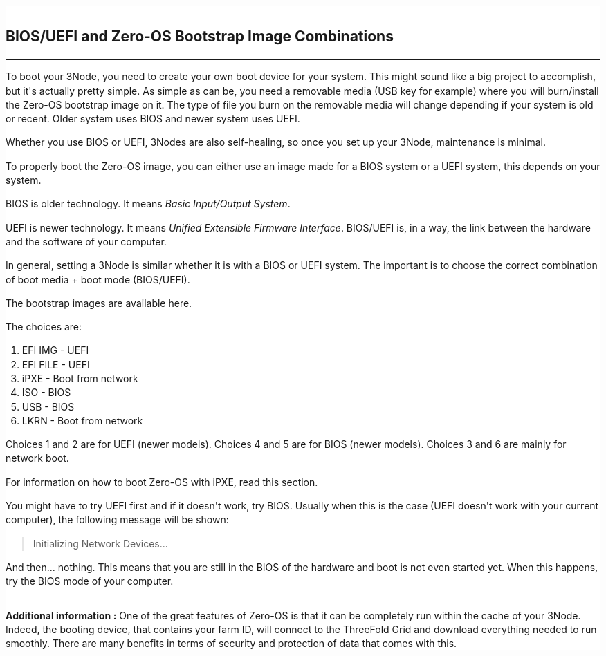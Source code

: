 
***
## BIOS/UEFI and Zero-OS Bootstrap Image Combinations
***
To boot your 3Node, you need to create your own boot device for your system. This might sound like a big project to accomplish, but it's actually pretty simple. As simple as can be, you need a removable media (USB key for example) where you will burn/install the Zero-OS bootstrap image on it. The type of file you burn on the removable media will change depending if your system is old or recent. Older system uses BIOS and newer system uses UEFI.

Whether you use BIOS or UEFI, 3Nodes are also self-healing, so once you set up your 3Node, maintenance is minimal. 

To properly boot the Zero-OS image, you can either use an image made for a BIOS system or a UEFI system, this depends on your system. 

BIOS is older technology. It means *Basic Input/Output System*. 

UEFI is newer technology. It means *Unified Extensible Firmware Interface*. BIOS/UEFI is, in a way, the link between the hardware and the software of your computer.

In general, setting a 3Node is similar whether it is with a BIOS or UEFI system. The important is to choose the correct combination of boot media + boot mode (BIOS/UEFI).

The bootstrap images are available [here](https://bootstrap.grid.tf/).

The choices are:

1. EFI IMG - UEFI
2. EFI FILE - UEFI
3. iPXE - Boot from network
4. ISO - BIOS
5. USB - BIOS
6. LKRN - Boot from network

Choices 1 and 2 are for UEFI (newer models).
Choices 4 and 5 are for BIOS (newer models).
Choices 3 and 6 are mainly for network boot.

For information on how to boot Zero-OS with iPXE, read [this section](#advanced-booting-option---network-booting-pxe).

You might have to try UEFI first and if it doesn't work, try BIOS. Usually when this is the case (UEFI doesn't work with your current computer), the following message will be shown:

> Initializing Network Devices...

And then... nothing. This means that you are still in the BIOS of the hardware and boot is not even started yet. When this happens, try the BIOS mode of your computer. 

***

**Additional information :** One of the great features of Zero-OS is that it can be completely run within the cache of your 3Node. Indeed, the booting device, that contains your farm ID, will connect to the ThreeFold Grid and download everything needed to run smoothly. There are many benefits in terms of security and protection of data that comes with this.
